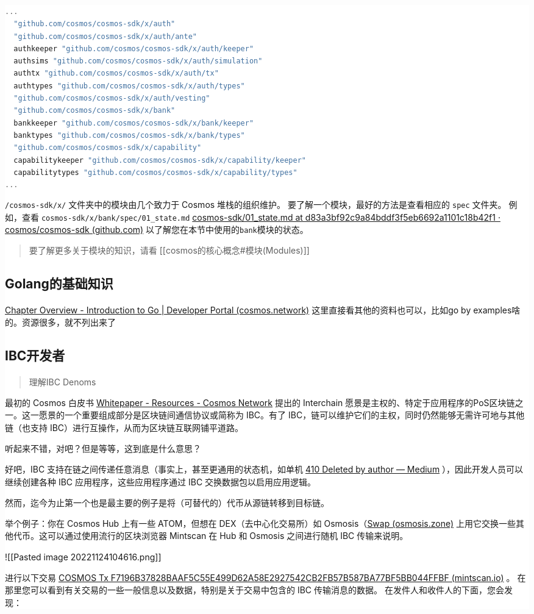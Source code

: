 ```go
...
  "github.com/cosmos/cosmos-sdk/x/auth"
  "github.com/cosmos/cosmos-sdk/x/auth/ante"
  authkeeper "github.com/cosmos/cosmos-sdk/x/auth/keeper"
  authsims "github.com/cosmos/cosmos-sdk/x/auth/simulation"
  authtx "github.com/cosmos/cosmos-sdk/x/auth/tx"
  authtypes "github.com/cosmos/cosmos-sdk/x/auth/types"
  "github.com/cosmos/cosmos-sdk/x/auth/vesting"
  "github.com/cosmos/cosmos-sdk/x/bank"
  bankkeeper "github.com/cosmos/cosmos-sdk/x/bank/keeper"
  banktypes "github.com/cosmos/cosmos-sdk/x/bank/types"
  "github.com/cosmos/cosmos-sdk/x/capability"
  capabilitykeeper "github.com/cosmos/cosmos-sdk/x/capability/keeper"
  capabilitytypes "github.com/cosmos/cosmos-sdk/x/capability/types"
...
```

`/cosmos-sdk/x/` 文件夹中的模块由几个致力于 Cosmos 堆栈的组织维护。 要了解一个模块，最好的方法是查看相应的 `spec` 文件夹。 例如，查看 `cosmos-sdk/x/bank/spec/01_state.md`  [cosmos-sdk/01_state.md at d83a3bf92c9a84bddf3f5eb6692a1101c18b42f1 · cosmos/cosmos-sdk (github.com)](https://github.com/cosmos/cosmos-sdk/blob/d83a3bf92c9a84bddf3f5eb6692a1101c18b42f1/x/bank/spec/01_state.md) 以了解您在本节中使用的`bank`模块的状态。

> 要了解更多关于模块的知识，请看 [[cosmos的核心概念#模块(Modules)]]

## Golang的基础知识

[Chapter Overview - Introduction to Go | Developer Portal (cosmos.network)](https://tutorials.cosmos.network/tutorials/4-golang-intro/#)   这里直接看其他的资料也可以，比如go by examples啥的。资源很多，就不列出来了

## IBC开发者

> 理解IBC Denoms

最初的 Cosmos 白皮书 [Whitepaper - Resources - Cosmos Network](https://v1.cosmos.network/resources/whitepaper)  提出的 Interchain 愿景是主权的、特定于应用程序的PoS区块链之一。这一愿景的一个重要组成部分是区块链间通信协议或简称为 IBC。有了 IBC，链可以维护它们的主权，同时仍然能够无需许可地与其他链（也支持 IBC）进行互操作，从而为区块链互联网铺平道路。

听起来不错，对吧？但是等等，这到底是什么意思？

好吧，IBC 支持在链之间传递任意消息（事实上，甚至更通用的状态机，如单机 [410 Deleted by author — Medium](https://interchain-io.medium.com/ibc-beyond-light-clients-solo-machine-fb55ba0b0234) ），因此开发人员可以继续创建各种 IBC 应用程序，这些应用程序通过 IBC 交换数据包以启用应用逻辑。

然而，迄今为止第一个也是最主要的例子是将（可替代的）代币从源链转移到目标链。

举个例子：你在 Cosmos Hub 上有一些 ATOM，但想在 DEX（去中心化交易所）如 Osmosis（[Swap (osmosis.zone)](https://app.osmosis.zone/) 上用它交换一些其他代币。这可以通过使用流行的区块浏览器 Mintscan 在 Hub 和 Osmosis 之间进行随机 IBC 传输来说明。

![[Pasted image 20221124104616.png]]

进行以下交易 [COSMOS Tx F7196B37828BAAF5C55E499D62A58E2927542CB2FB57B587BA77BF5BB044FFBF (mintscan.io)](https://www.mintscan.io/cosmos/txs/F7196B37828BAAF5C55E499D62A58E2927542CB2FB57B587BA77BF5BB044FFBF) 。 在那里您可以看到有关交易的一些一般信息以及数据，特别是关于交易中包含的 IBC 传输消息的数据。 在发件人和收件人的下面，您会发现：
